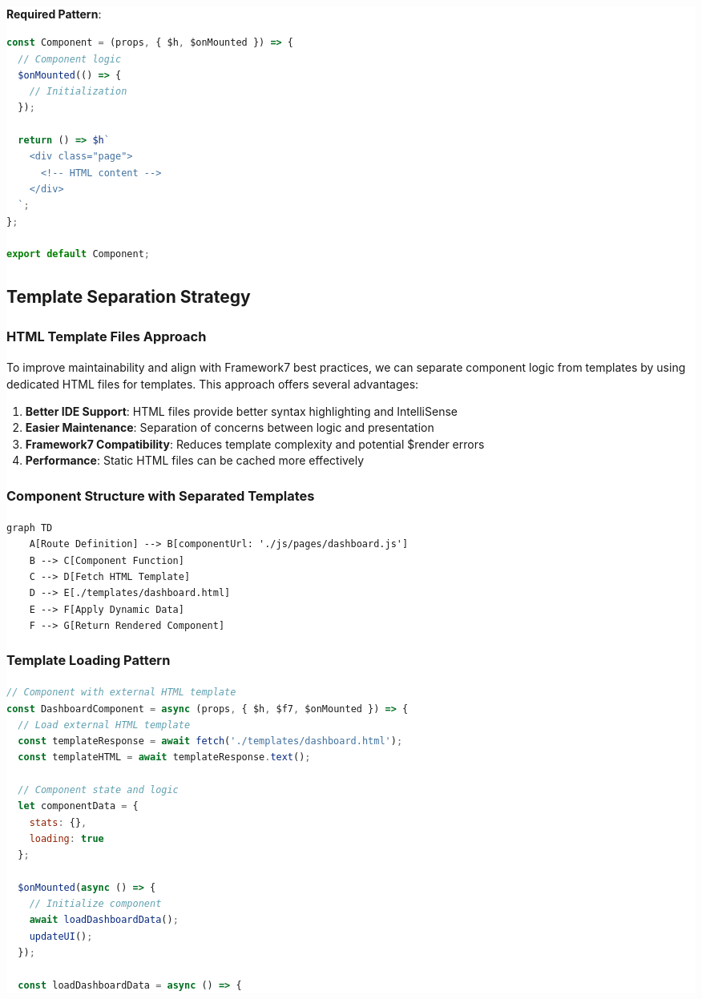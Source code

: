**Required Pattern**:
```javascript
const Component = (props, { $h, $onMounted }) => {
  // Component logic
  $onMounted(() => {
    // Initialization
  });
  
  return () => $h`
    <div class="page">
      <!-- HTML content -->
    </div>
  `;
};

export default Component;
```

## Template Separation Strategy

### HTML Template Files Approach

To improve maintainability and align with Framework7 best practices, we can separate component logic from templates by using dedicated HTML files for templates. This approach offers several advantages:

1. **Better IDE Support**: HTML files provide better syntax highlighting and IntelliSense
2. **Easier Maintenance**: Separation of concerns between logic and presentation
3. **Framework7 Compatibility**: Reduces template complexity and potential $render errors
4. **Performance**: Static HTML files can be cached more effectively

### Component Structure with Separated Templates

```mermaid
graph TD
    A[Route Definition] --> B[componentUrl: './js/pages/dashboard.js']
    B --> C[Component Function]
    C --> D[Fetch HTML Template]
    D --> E[./templates/dashboard.html]
    E --> F[Apply Dynamic Data]
    F --> G[Return Rendered Component]
```

### Template Loading Pattern

```javascript
// Component with external HTML template
const DashboardComponent = async (props, { $h, $f7, $onMounted }) => {
  // Load external HTML template
  const templateResponse = await fetch('./templates/dashboard.html');
  const templateHTML = await templateResponse.text();
  
  // Component state and logic
  let componentData = {
    stats: {},
    loading: true
  };
  
  $onMounted(async () => {
    // Initialize component
    await loadDashboardData();
    updateUI();
  });
  
  const loadDashboardData = async () => {
```